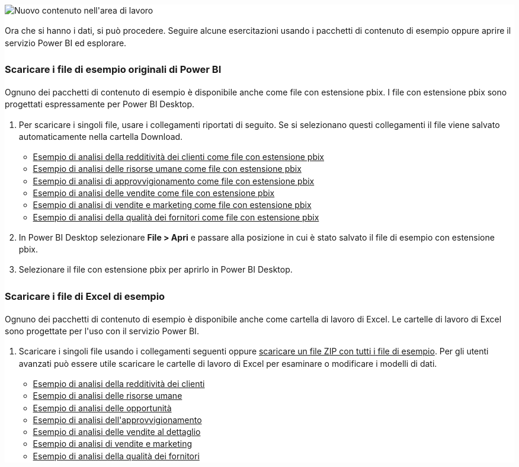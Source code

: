    ![Nuovo contenuto nell'area di lavoro](media/sample-datasets/power-bi-sample-workspace.png)

Ora che si hanno i dati, si può procedere.  Seguire alcune esercitazioni usando i pacchetti di contenuto di esempio oppure aprire il servizio Power BI ed esplorare.

### <a name="download-original-sample-power-bi-files"></a>Scaricare i file di esempio originali di Power BI
Ognuno dei pacchetti di contenuto di esempio è disponibile anche come file con estensione pbix. I file con estensione pbix sono progettati espressamente per Power BI Desktop.  

1. Per scaricare i singoli file, usare i collegamenti riportati di seguito. Se si selezionano questi collegamenti il file viene salvato automaticamente nella cartella Download. 

   - [Esempio di analisi della redditività dei clienti come file con estensione pbix](https://download.microsoft.com/download/6/A/9/6A93FD6E-CBA5-40BD-B42E-4DCAE8CDD059/Customer%20Profitability%20Sample%20PBIX.pbix)
   - [Esempio di analisi delle risorse umane come file con estensione pbix](https://download.microsoft.com/download/6/9/5/69503155-05A5-483E-829A-F7B5F3DD5D27/Human%20Resources%20Sample%20PBIX.pbix)
   - [Esempio di analisi di approvvigionamento come file con estensione pbix](https://download.microsoft.com/download/D/5/3/D5390069-F723-413B-8D27-5888500516EB/Procurement%20Analysis%20Sample%20PBIX.pbix)
   - [Esempio di analisi delle vendite come file con estensione pbix](https://download.microsoft.com/download/9/6/D/96DDC2FF-2568-491D-AAFA-AFDD6F763AE3/Retail%20Analysis%20Sample%20PBIX.pbix)
   - [Esempio di analisi di vendite e marketing come file con estensione pbix](https://download.microsoft.com/download/9/7/6/9767913A-29DB-40CF-8944-9AC2BC940C53/Sales%20and%20Marketing%20Sample%20PBIX.pbix)
   - [Esempio di analisi della qualità dei fornitori come file con estensione pbix](https://download.microsoft.com/download/8/C/6/8C661638-C102-4C04-992E-9EA56A5D319B/Supplier-Quality-Analysis-Sample-PBIX.pbix)

1. In Power BI Desktop selezionare **File > Apri** e passare alla posizione in cui è stato salvato il file di esempio con estensione pbix.

4. Selezionare il file con estensione pbix per aprirlo in Power BI Desktop.


### <a name="download-sample-excel-files"></a>Scaricare i file di Excel di esempio
Ognuno dei pacchetti di contenuto di esempio è disponibile anche come cartella di lavoro di Excel. Le cartelle di lavoro di Excel sono progettate per l'uso con il servizio Power BI.  

1. Scaricare i singoli file usando i collegamenti seguenti oppure [scaricare un file ZIP con tutti i file di esempio](https://go.microsoft.com/fwlink/?LinkId=535020). Per gli utenti avanzati può essere utile scaricare le cartelle di lavoro di Excel per esaminare o modificare i modelli di dati.

   - [Esempio di analisi della redditività dei clienti](https://go.microsoft.com/fwlink/?LinkId=529781)
   - [Esempio di analisi delle risorse umane](https://go.microsoft.com/fwlink/?LinkId=529780)
   - [Esempio di analisi delle opportunità](https://go.microsoft.com/fwlink/?LinkId=529782)
   - [Esempio di analisi dell'approvvigionamento](https://go.microsoft.com/fwlink/?LinkId=529784)
   - [Esempio di analisi delle vendite al dettaglio](https://go.microsoft.com/fwlink/?LinkId=529778)
   - [Esempio di analisi di vendite e marketing](https://go.microsoft.com/fwlink/?LinkId=529785)
   - [Esempio di analisi della qualità dei fornitori](https://go.microsoft.com/fwlink/?LinkId=529779)
